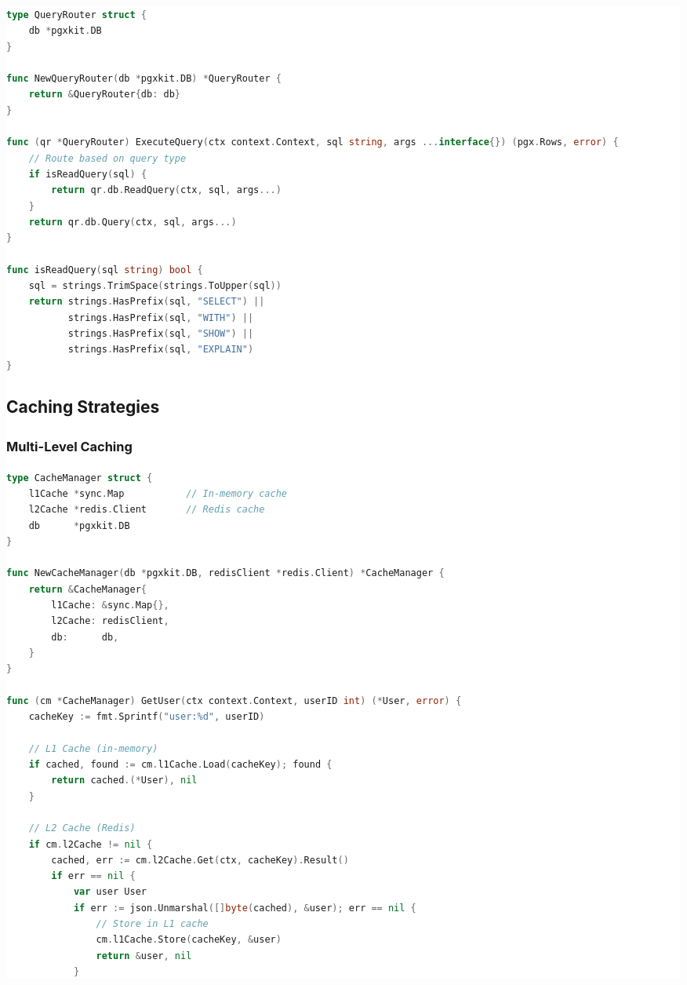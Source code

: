```go
type QueryRouter struct {
    db *pgxkit.DB
}

func NewQueryRouter(db *pgxkit.DB) *QueryRouter {
    return &QueryRouter{db: db}
}

func (qr *QueryRouter) ExecuteQuery(ctx context.Context, sql string, args ...interface{}) (pgx.Rows, error) {
    // Route based on query type
    if isReadQuery(sql) {
        return qr.db.ReadQuery(ctx, sql, args...)
    }
    return qr.db.Query(ctx, sql, args...)
}

func isReadQuery(sql string) bool {
    sql = strings.TrimSpace(strings.ToUpper(sql))
    return strings.HasPrefix(sql, "SELECT") ||
           strings.HasPrefix(sql, "WITH") ||
           strings.HasPrefix(sql, "SHOW") ||
           strings.HasPrefix(sql, "EXPLAIN")
}
```

## Caching Strategies

### Multi-Level Caching

```go
type CacheManager struct {
    l1Cache *sync.Map           // In-memory cache
    l2Cache *redis.Client       // Redis cache
    db      *pgxkit.DB
}

func NewCacheManager(db *pgxkit.DB, redisClient *redis.Client) *CacheManager {
    return &CacheManager{
        l1Cache: &sync.Map{},
        l2Cache: redisClient,
        db:      db,
    }
}

func (cm *CacheManager) GetUser(ctx context.Context, userID int) (*User, error) {
    cacheKey := fmt.Sprintf("user:%d", userID)
    
    // L1 Cache (in-memory)
    if cached, found := cm.l1Cache.Load(cacheKey); found {
        return cached.(*User), nil
    }
    
    // L2 Cache (Redis)
    if cm.l2Cache != nil {
        cached, err := cm.l2Cache.Get(ctx, cacheKey).Result()
        if err == nil {
            var user User
            if err := json.Unmarshal([]byte(cached), &user); err == nil {
                // Store in L1 cache
                cm.l1Cache.Store(cacheKey, &user)
                return &user, nil
            }
```